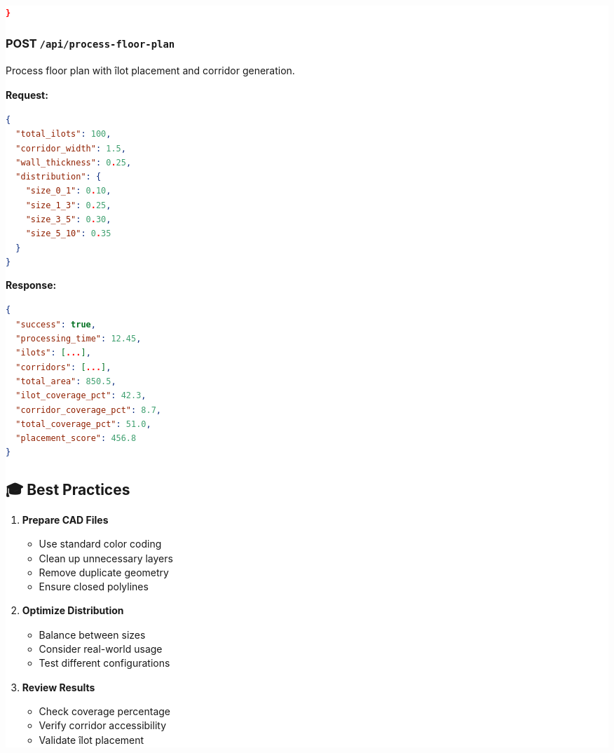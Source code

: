 ```json
}
```

### POST `/api/process-floor-plan`

Process floor plan with îlot placement and corridor generation.

**Request:**
```json
{
  "total_ilots": 100,
  "corridor_width": 1.5,
  "wall_thickness": 0.25,
  "distribution": {
    "size_0_1": 0.10,
    "size_1_3": 0.25,
    "size_3_5": 0.30,
    "size_5_10": 0.35
  }
}
```

**Response:**
```json
{
  "success": true,
  "processing_time": 12.45,
  "ilots": [...],
  "corridors": [...],
  "total_area": 850.5,
  "ilot_coverage_pct": 42.3,
  "corridor_coverage_pct": 8.7,
  "total_coverage_pct": 51.0,
  "placement_score": 456.8
}
```

## 🎓 Best Practices

1. **Prepare CAD Files**
   - Use standard color coding
   - Clean up unnecessary layers
   - Remove duplicate geometry
   - Ensure closed polylines

2. **Optimize Distribution**
   - Balance between sizes
   - Consider real-world usage
   - Test different configurations

3. **Review Results**
   - Check coverage percentage
   - Verify corridor accessibility
   - Validate îlot placement
